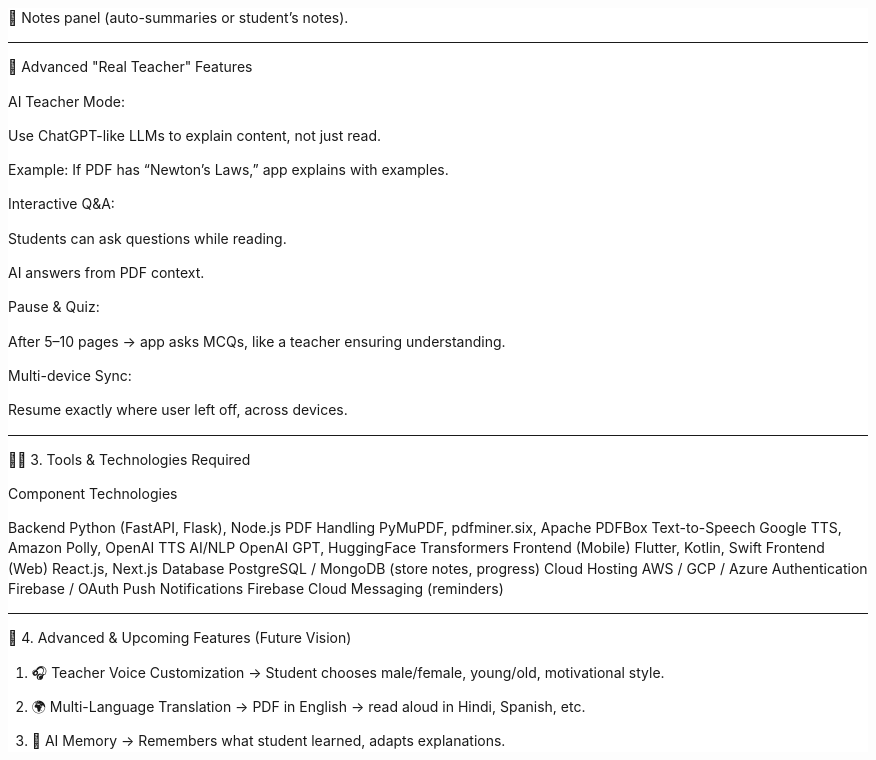 📝 Notes panel (auto-summaries or student’s notes).




---

🔹 Advanced "Real Teacher" Features

AI Teacher Mode:

Use ChatGPT-like LLMs to explain content, not just read.

Example: If PDF has “Newton’s Laws,” app explains with examples.


Interactive Q&A:

Students can ask questions while reading.

AI answers from PDF context.


Pause & Quiz:

After 5–10 pages → app asks MCQs, like a teacher ensuring understanding.


Multi-device Sync:

Resume exactly where user left off, across devices.




---

🧑‍💻 3. Tools & Technologies Required

Component	Technologies

Backend	Python (FastAPI, Flask), Node.js
PDF Handling	PyMuPDF, pdfminer.six, Apache PDFBox
Text-to-Speech	Google TTS, Amazon Polly, OpenAI TTS
AI/NLP	OpenAI GPT, HuggingFace Transformers
Frontend (Mobile)	Flutter, Kotlin, Swift
Frontend (Web)	React.js, Next.js
Database	PostgreSQL / MongoDB (store notes, progress)
Cloud Hosting	AWS / GCP / Azure
Authentication	Firebase / OAuth
Push Notifications	Firebase Cloud Messaging (reminders)



---

🚀 4. Advanced & Upcoming Features (Future Vision)

1. 🎧 Teacher Voice Customization → Student chooses male/female, young/old, motivational style.


2. 🌍 Multi-Language Translation → PDF in English → read aloud in Hindi, Spanish, etc.


3. 🧠 AI Memory → Remembers what student learned, adapts explanations.
